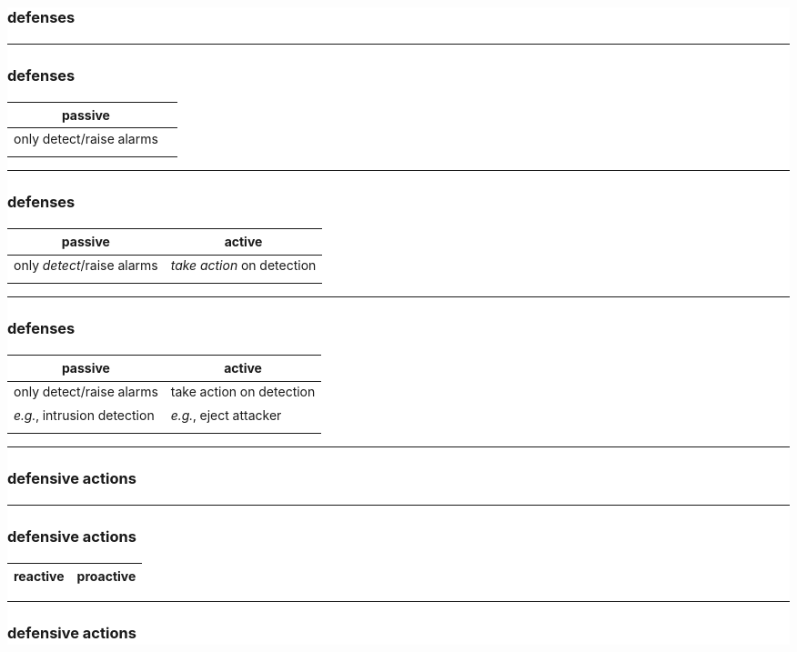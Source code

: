 

### defenses

---

### defenses

|passive||
|--------|--------|
|only detect/raise alarms||
||


---

### defenses

|passive|active|
|--------|--------|
|only *detect*/raise alarms| *take action* on detection |
||


---

### defenses

|passive|active|
|--------|--------|
|only detect/raise alarms| take action on detection |
|*e.g.*, intrusion detection| *e.g.*, eject attacker|
||


---

### defensive actions

---

### defensive actions

|reactive|proactive|
|--------|--------|

---

### defensive actions
